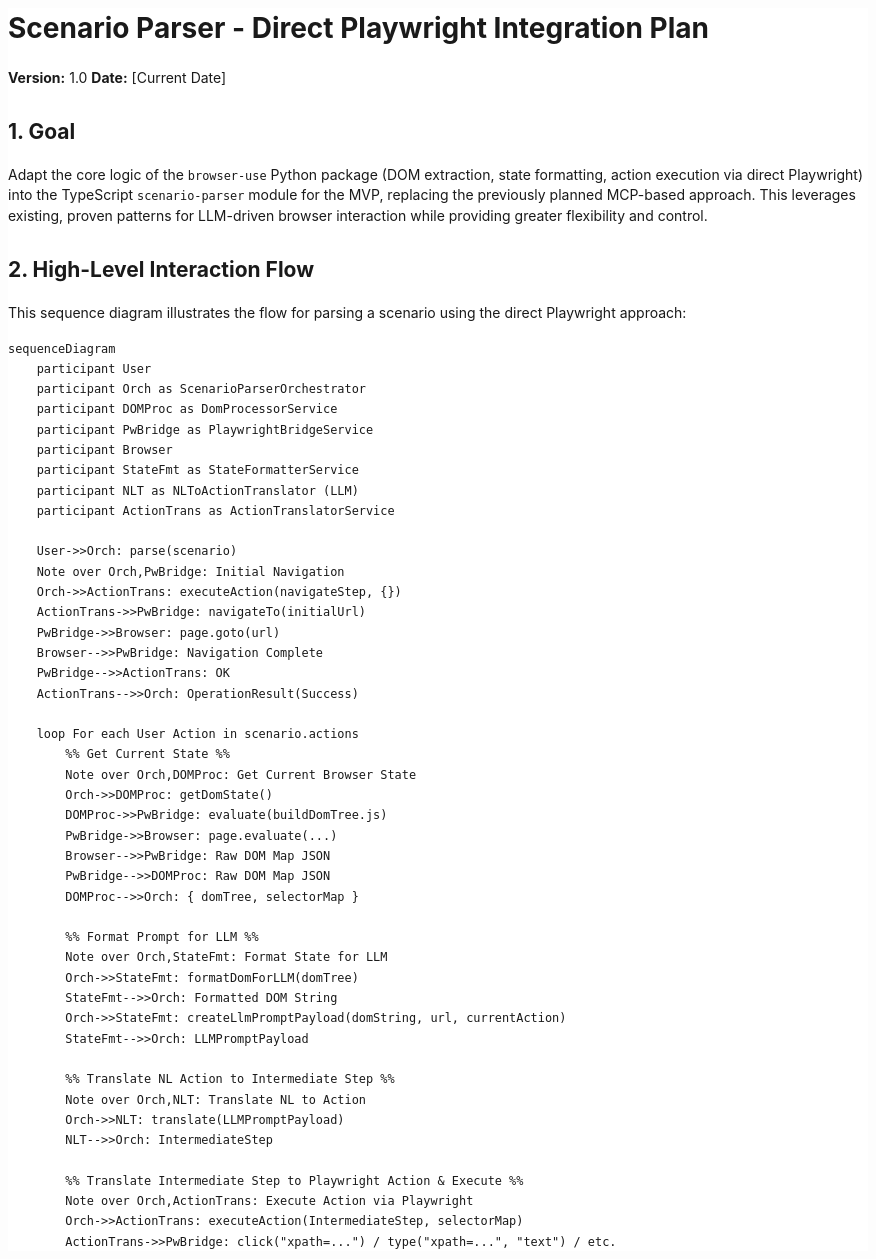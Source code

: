 # Scenario Parser - Direct Playwright Integration Plan

**Version:** 1.0
**Date:** [Current Date]

## 1. Goal

Adapt the core logic of the `browser-use` Python package (DOM extraction, state formatting, action execution via direct Playwright) into the TypeScript `scenario-parser` module for the MVP, replacing the previously planned MCP-based approach. This leverages existing, proven patterns for LLM-driven browser interaction while providing greater flexibility and control.

## 2. High-Level Interaction Flow

This sequence diagram illustrates the flow for parsing a scenario using the direct Playwright approach:

```mermaid
sequenceDiagram
    participant User
    participant Orch as ScenarioParserOrchestrator
    participant DOMProc as DomProcessorService
    participant PwBridge as PlaywrightBridgeService
    participant Browser
    participant StateFmt as StateFormatterService
    participant NLT as NLToActionTranslator (LLM)
    participant ActionTrans as ActionTranslatorService

    User->>Orch: parse(scenario)
    Note over Orch,PwBridge: Initial Navigation
    Orch->>ActionTrans: executeAction(navigateStep, {})
    ActionTrans->>PwBridge: navigateTo(initialUrl)
    PwBridge->>Browser: page.goto(url)
    Browser-->>PwBridge: Navigation Complete
    PwBridge-->>ActionTrans: OK
    ActionTrans-->>Orch: OperationResult(Success)

    loop For each User Action in scenario.actions
        %% Get Current State %%
        Note over Orch,DOMProc: Get Current Browser State
        Orch->>DOMProc: getDomState()
        DOMProc->>PwBridge: evaluate(buildDomTree.js)
        PwBridge->>Browser: page.evaluate(...)
        Browser-->>PwBridge: Raw DOM Map JSON
        PwBridge-->>DOMProc: Raw DOM Map JSON
        DOMProc-->>Orch: { domTree, selectorMap }

        %% Format Prompt for LLM %%
        Note over Orch,StateFmt: Format State for LLM
        Orch->>StateFmt: formatDomForLLM(domTree)
        StateFmt-->>Orch: Formatted DOM String
        Orch->>StateFmt: createLlmPromptPayload(domString, url, currentAction)
        StateFmt-->>Orch: LLMPromptPayload

        %% Translate NL Action to Intermediate Step %%
        Note over Orch,NLT: Translate NL to Action
        Orch->>NLT: translate(LLMPromptPayload)
        NLT-->>Orch: IntermediateStep

        %% Translate Intermediate Step to Playwright Action & Execute %%
        Note over Orch,ActionTrans: Execute Action via Playwright
        Orch->>ActionTrans: executeAction(IntermediateStep, selectorMap)
        ActionTrans->>PwBridge: click("xpath=...") / type("xpath=...", "text") / etc.
```